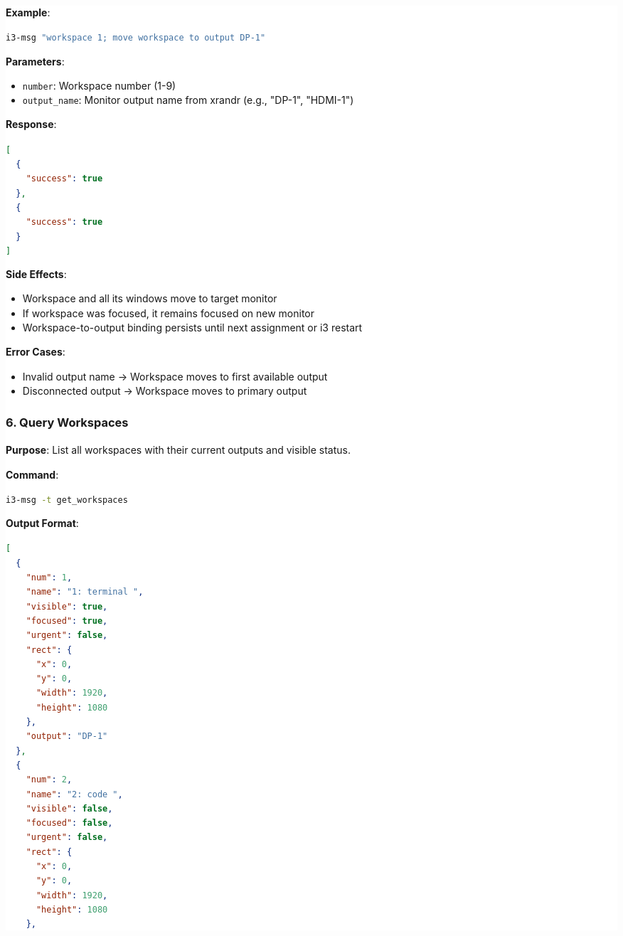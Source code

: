 **Example**:
```bash
i3-msg "workspace 1; move workspace to output DP-1"
```

**Parameters**:
- `number`: Workspace number (1-9)
- `output_name`: Monitor output name from xrandr (e.g., "DP-1", "HDMI-1")

**Response**:
```json
[
  {
    "success": true
  },
  {
    "success": true
  }
]
```

**Side Effects**:
- Workspace and all its windows move to target monitor
- If workspace was focused, it remains focused on new monitor
- Workspace-to-output binding persists until next assignment or i3 restart

**Error Cases**:
- Invalid output name → Workspace moves to first available output
- Disconnected output → Workspace moves to primary output

### 6. Query Workspaces

**Purpose**: List all workspaces with their current outputs and visible status.

**Command**:
```bash
i3-msg -t get_workspaces
```

**Output Format**:
```json
[
  {
    "num": 1,
    "name": "1: terminal ",
    "visible": true,
    "focused": true,
    "urgent": false,
    "rect": {
      "x": 0,
      "y": 0,
      "width": 1920,
      "height": 1080
    },
    "output": "DP-1"
  },
  {
    "num": 2,
    "name": "2: code ",
    "visible": false,
    "focused": false,
    "urgent": false,
    "rect": {
      "x": 0,
      "y": 0,
      "width": 1920,
      "height": 1080
    },
```